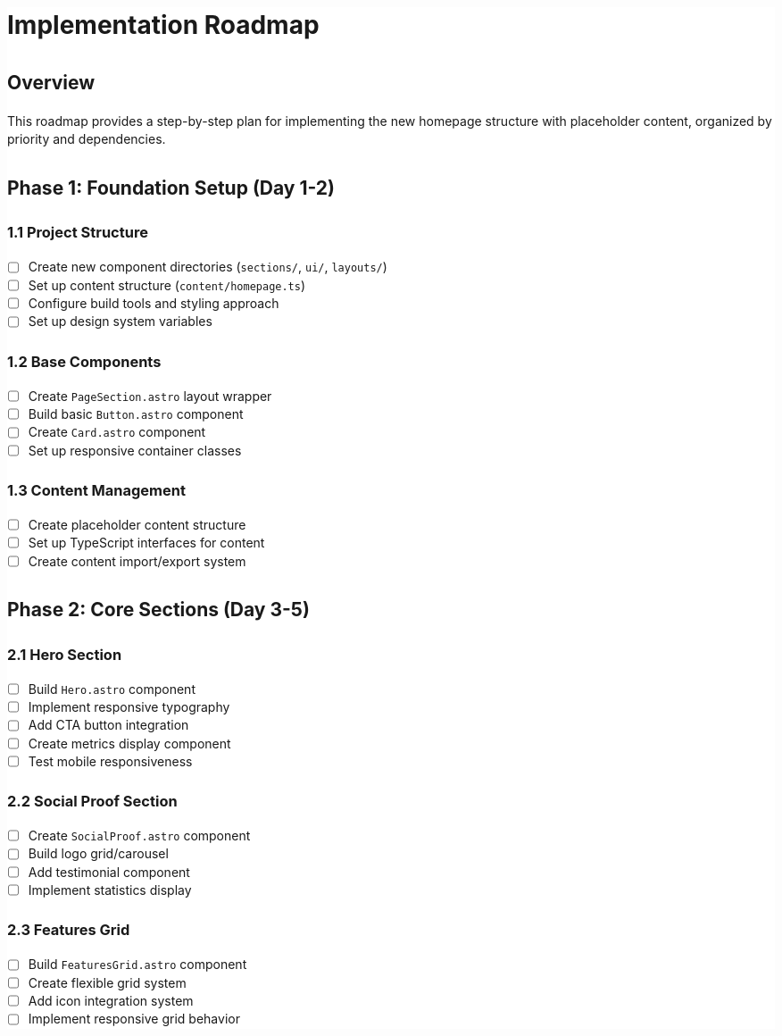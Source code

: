 # Implementation Roadmap

## Overview

This roadmap provides a step-by-step plan for implementing the new homepage structure with placeholder content, organized by priority and dependencies.

## Phase 1: Foundation Setup (Day 1-2)

### 1.1 Project Structure
- [ ] Create new component directories (`sections/`, `ui/`, `layouts/`)
- [ ] Set up content structure (`content/homepage.ts`)
- [ ] Configure build tools and styling approach
- [ ] Set up design system variables

### 1.2 Base Components
- [ ] Create `PageSection.astro` layout wrapper
- [ ] Build basic `Button.astro` component
- [ ] Create `Card.astro` component
- [ ] Set up responsive container classes

### 1.3 Content Management
- [ ] Create placeholder content structure
- [ ] Set up TypeScript interfaces for content
- [ ] Create content import/export system

## Phase 2: Core Sections (Day 3-5)

### 2.1 Hero Section
- [ ] Build `Hero.astro` component
- [ ] Implement responsive typography
- [ ] Add CTA button integration
- [ ] Create metrics display component
- [ ] Test mobile responsiveness

### 2.2 Social Proof Section  
- [ ] Create `SocialProof.astro` component
- [ ] Build logo grid/carousel
- [ ] Add testimonial component
- [ ] Implement statistics display

### 2.3 Features Grid
- [ ] Build `FeaturesGrid.astro` component
- [ ] Create flexible grid system
- [ ] Add icon integration system
- [ ] Implement responsive grid behavior
